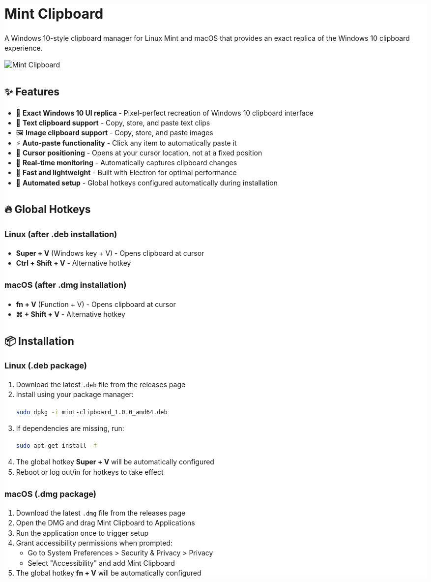 # Mint Clipboard

A Windows 10-style clipboard manager for Linux Mint and macOS that provides an exact replica of the Windows 10 clipboard experience.

![Mint Clipboard](https://via.placeholder.com/400x300/2d2d30/ffffff?text=Mint+Clipboard)

## ✨ Features

- 🎨 **Exact Windows 10 UI replica** - Pixel-perfect recreation of Windows 10 clipboard interface
- 📝 **Text clipboard support** - Copy, store, and paste text clips
- 🖼️ **Image clipboard support** - Copy, store, and paste images
- ⚡ **Auto-paste functionality** - Click any item to automatically paste it
- 🎯 **Cursor positioning** - Opens at your cursor location, not at a fixed position
- 🔄 **Real-time monitoring** - Automatically captures clipboard changes
- 🚀 **Fast and lightweight** - Built with Electron for optimal performance
- 🔧 **Automated setup** - Global hotkeys configured automatically during installation

## 🔥 Global Hotkeys

### Linux (after .deb installation)
- **Super + V** (Windows key + V) - Opens clipboard at cursor
- **Ctrl + Shift + V** - Alternative hotkey

### macOS (after .dmg installation)  
- **fn + V** (Function + V) - Opens clipboard at cursor
- **⌘ + Shift + V** - Alternative hotkey

## 📦 Installation

### Linux (.deb package)

1. Download the latest `.deb` file from the releases page
2. Install using your package manager:
   ```bash
   sudo dpkg -i mint-clipboard_1.0.0_amd64.deb
   ```
3. If dependencies are missing, run:
   ```bash
   sudo apt-get install -f
   ```
4. The global hotkey **Super + V** will be automatically configured
5. Reboot or log out/in for hotkeys to take effect

### macOS (.dmg package)

1. Download the latest `.dmg` file from the releases page
2. Open the DMG and drag Mint Clipboard to Applications
3. Run the application once to trigger setup
4. Grant accessibility permissions when prompted:
   - Go to System Preferences > Security & Privacy > Privacy
   - Select "Accessibility" and add Mint Clipboard
5. The global hotkey **fn + V** will be automatically configured
